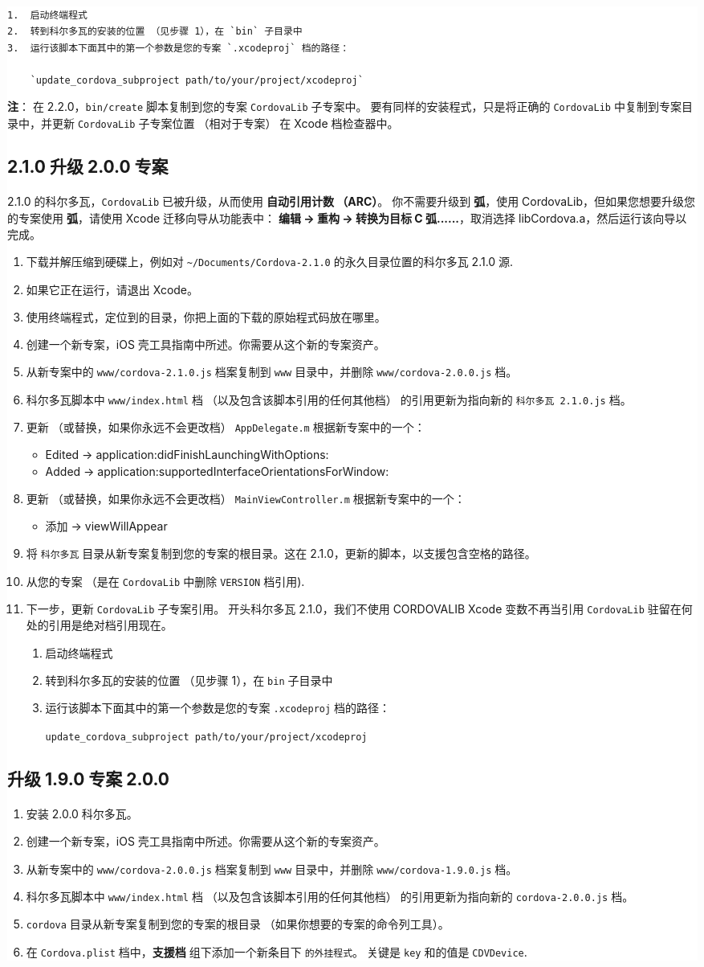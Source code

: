     1.  启动终端程式
    2.  转到科尔多瓦的安装的位置 （见步骤 1），在 `bin` 子目录中
    3.  运行该脚本下面其中的第一个参数是您的专案 `.xcodeproj` 档的路径：
        
        `update_cordova_subproject path/to/your/project/xcodeproj`

**注**： 在 2.2.0，`bin/create` 脚本复制到您的专案 `CordovaLib` 子专案中。 要有同样的安装程式，只是将正确的 `CordovaLib` 中复制到专案目录中，并更新 `CordovaLib` 子专案位置 （相对于专案） 在 Xcode 档检查器中。

## 2.1.0 升级 2.0.0 专案

2.1.0 的科尔多瓦，`CordovaLib` 已被升级，从而使用 **自动引用计数 （ARC）**。 你不需要升级到 **弧**，使用 CordovaLib，但如果您想要升级您的专案使用 **弧**，请使用 Xcode 迁移向导从功能表中： **编辑 → 重构 → 转换为目标 C 弧......**，取消选择 libCordova.a，然后运行该向导以完成。

1.  下载并解压缩到硬碟上，例如对 `~/Documents/Cordova-2.1.0` 的永久目录位置的科尔多瓦 2.1.0 源.

2.  如果它正在运行，请退出 Xcode。

3.  使用终端程式，定位到的目录，你把上面的下载的原始程式码放在哪里。

4.  创建一个新专案，iOS 壳工具指南中所述。你需要从这个新的专案资产。

5.  从新专案中的 `www/cordova-2.1.0.js` 档案复制到 `www` 目录中，并删除 `www/cordova-2.0.0.js` 档。

6.  科尔多瓦脚本中 `www/index.html` 档 （以及包含该脚本引用的任何其他档） 的引用更新为指向新的 `科尔多瓦 2.1.0.js` 档。

7.  更新 （或替换，如果你永远不会更改档） `AppDelegate.m` 根据新专案中的一个：
    
    *   Edited → application:didFinishLaunchingWithOptions:
    *   Added → application:supportedInterfaceOrientationsForWindow:

8.  更新 （或替换，如果你永远不会更改档） `MainViewController.m` 根据新专案中的一个：
    
    *   添加 → viewWillAppear

9.  将 `科尔多瓦` 目录从新专案复制到您的专案的根目录。这在 2.1.0，更新的脚本，以支援包含空格的路径。

10. 从您的专案 （是在 `CordovaLib` 中删除 `VERSION` 档引用).

11. 下一步，更新 `CordovaLib` 子专案引用。 开头科尔多瓦 2.1.0，我们不使用 CORDOVALIB Xcode 变数不再当引用 `CordovaLib` 驻留在何处的引用是绝对档引用现在。
    
    1.  启动终端程式
    2.  转到科尔多瓦的安装的位置 （见步骤 1），在 `bin` 子目录中
    3.  运行该脚本下面其中的第一个参数是您的专案 `.xcodeproj` 档的路径：
        
        `update_cordova_subproject path/to/your/project/xcodeproj`

## 升级 1.9.0 专案 2.0.0

1.  安装 2.0.0 科尔多瓦。

2.  创建一个新专案，iOS 壳工具指南中所述。你需要从这个新的专案资产。

3.  从新专案中的 `www/cordova-2.0.0.js` 档案复制到 `www` 目录中，并删除 `www/cordova-1.9.0.js` 档。

4.  科尔多瓦脚本中 `www/index.html` 档 （以及包含该脚本引用的任何其他档） 的引用更新为指向新的 `cordova-2.0.0.js` 档。

5.  `cordova` 目录从新专案复制到您的专案的根目录 （如果你想要的专案的命令列工具）。

6.  在 `Cordova.plist` 档中，**支援档** 组下添加一个新条目下 `的外挂程式`。 关键是 `key` 和的值是 `CDVDevice`.
